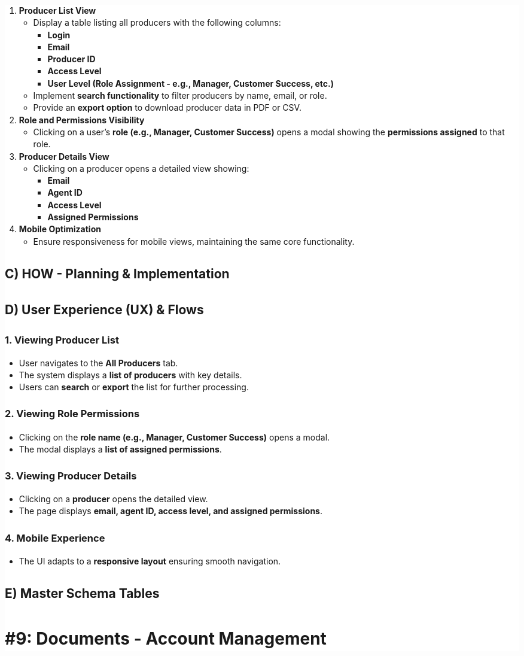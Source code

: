 1. **Producer List View**
    - Display a table listing all producers with the following columns:
        - **Login**
        - **Email**
        - **Producer ID**
        - **Access Level**
        - **User Level (Role Assignment - e.g., Manager, Customer Success, etc.)**
    - Implement **search functionality** to filter producers by name, email, or role.
    - Provide an **export option** to download producer data in PDF or CSV.
2. **Role and Permissions Visibility**
    - Clicking on a user’s **role (e.g., Manager, Customer Success)** opens a modal showing the **permissions assigned** to that role.
3. **Producer Details View**
    - Clicking on a producer opens a detailed view showing:
        - **Email**
        - **Agent ID**
        - **Access Level**
        - **Assigned Permissions**
4. **Mobile Optimization**
    - Ensure responsiveness for mobile views, maintaining the same core functionality.

## **C) HOW - Planning & Implementation**

## **D) User Experience (UX) & Flows**

### **1. Viewing Producer List**

- User navigates to the **All Producers** tab.
- The system displays a **list of producers** with key details.
- Users can **search** or **export** the list for further processing.

### **2. Viewing Role Permissions**

- Clicking on the **role name (e.g., Manager, Customer Success)** opens a modal.
- The modal displays a **list of assigned permissions**.

### **3. Viewing Producer Details**

- Clicking on a **producer** opens the detailed view.
- The page displays **email, agent ID, access level, and assigned permissions**.

### **4. Mobile Experience**

- The UI adapts to a **responsive layout** ensuring smooth navigation.

## **E) Master Schema Tables**

# #9: Documents - Account Management
